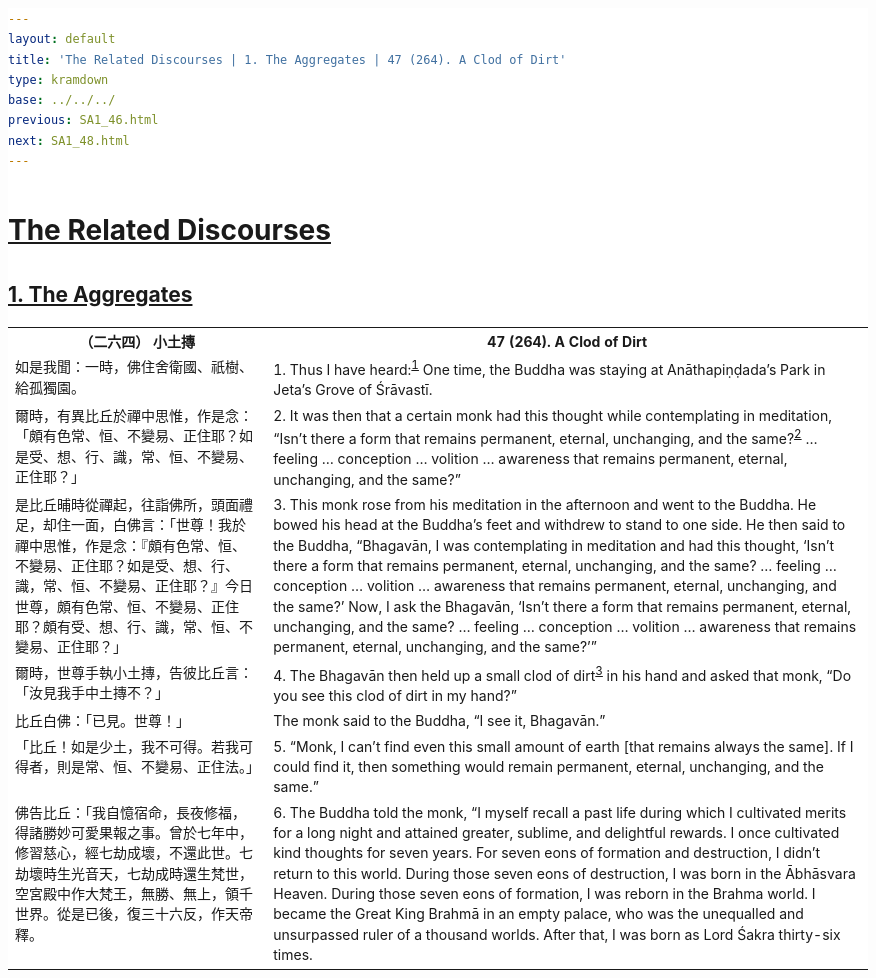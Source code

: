 ```yaml
---
layout: default
title: 'The Related Discourses | 1. The Aggregates | 47 (264). A Clod of Dirt'
type: kramdown
base: ../../../
previous: SA1_46.html
next: SA1_48.html
---
```


<h1><a href='../index.html'>The Related Discourses</a></h1>
<h2><a href='index.html'>1. The Aggregates</a></h2>

<table class="trans">
  <th class='ch'>（二六四） 小土摶</th>
  <th class='en'>47 (264). A Clod of Dirt</th>
  <tr>
    <td class="ch" title='t125.2.67c4'>如是我聞：一時，佛住舍衛國、祇樹、給孤獨園。</td>
    <td id='p1'>1. Thus I have heard:<sup id="ref1"><a href="#n1">1</a></sup> One time, the Buddha was staying at Anāthapiṇḍada’s Park in Jeta’s Grove of Śrāvastī.</td>
  </tr>
  <tr>
    <td class="ch" title='t125.2.67c5'>爾時，有異比丘於禪中思惟，作是念：「頗有色常、恒、不變易、正住耶？如是受、想、行、識，常、恒、不變易、正住耶？」</td>
    <td id='p2'>2. It was then that a certain monk had this thought while contemplating in meditation, “Isn’t there a form that remains permanent, eternal, unchanging, and the same?<sup id="ref2"><a href="#n2">2</a></sup> … feeling … conception … volition … awareness that remains permanent, eternal, unchanging, and the same?”</td>
  </tr>
  <tr>
    <td class="ch" title='t125.2.67c7'>是比丘晡時從禪起，往詣佛所，頭面禮足，却住一面，白佛言：「世尊！我於禪中思惟，作是念：『頗有色常、恒、不變易、正住耶？如是受、想、行、識，常、恒、不變易、正住耶？』今日世尊，頗有色常、恒、不變易、正住耶？頗有受、想、行、識，常、恒、不變易、正住耶？」</td>
    <td id='p3'>3. This monk rose from his meditation in the afternoon and went to the Buddha. He bowed his head at the Buddha’s feet and withdrew to stand to one side. He then said to the Buddha, “Bhagavān, I was contemplating in meditation and had this thought, ‘Isn’t there a form that remains permanent, eternal, unchanging, and the same? … feeling … conception … volition … awareness that remains permanent, eternal, unchanging, and the same?’ Now, I ask the Bhagavān, ‘Isn’t there a form that remains permanent, eternal, unchanging, and the same? … feeling … conception … volition … awareness that remains permanent, eternal, unchanging, and the same?’”</td>
  </tr>
  <tr>
    <td class="ch" title='t125.2.67c13'>爾時，世尊手執小土摶，告彼比丘言：「汝見我手中土摶不？」</td>
    <td id='p4'>4. The Bhagavān then held up a small clod of dirt<sup id="ref3"><a href="#n3">3</a></sup> in his hand and asked that monk, “Do you see this clod of dirt in my hand?”</td>
  </tr>
  <tr>
    <td class="ch" title='t125.2.67c14'>比丘白佛：「已見。世尊！」</td>
    <td>The monk said to the Buddha, “I see it, Bhagavān.”</td>
  </tr>
  <tr>
    <td class="ch" title='t125.2.67c15'>「比丘！如是少土，我不可得。若我可得者，則是常、恒、不變易、正住法。」</td>
    <td id='p5'>5. “Monk, I can’t find even this small amount of earth [that remains always the same]. If I could find it, then something would remain permanent, eternal, unchanging, and the same.”</td>
  </tr>
  <tr>
    <td class="ch" title='t125.2.67c16'>佛告比丘：「我自憶宿命，長夜修福，得諸勝妙可愛果報之事。曾於七年中，修習慈心，經七劫成壞，不還此世。七劫壞時生光音天，七劫成時還生梵世，空宮殿中作大梵王，無勝、無上，領千世界。從是已後，復三十六反，作天帝釋。</td>
    <td id='p6'>6. The Buddha told the monk, “I myself recall a past life during which I cultivated merits for a long night and attained greater, sublime, and delightful rewards. I once cultivated kind thoughts for seven years. For seven eons of formation and destruction, I didn’t return to this world. During those seven eons of destruction, I was born in the Ābhāsvara Heaven. During those seven eons of formation, I was reborn in the Brahma world. I became the Great King Brahmā in an empty palace, who was the unequalled and unsurpassed ruler of a thousand worlds. After that, I was born as Lord Śakra thirty-six times.</td>